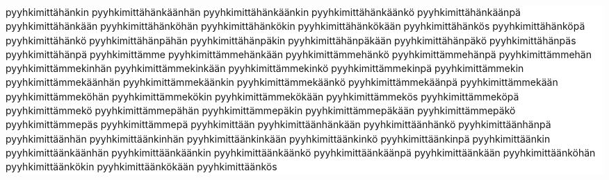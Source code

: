 pyyhkimittähänkin
pyyhkimittähänkäänhän
pyyhkimittähänkäänkin
pyyhkimittähänkäänkö
pyyhkimittähänkäänpä
pyyhkimittähänkään
pyyhkimittähänköhän
pyyhkimittähänkökin
pyyhkimittähänkökään
pyyhkimittähänkös
pyyhkimittähänköpä
pyyhkimittähänkö
pyyhkimittähänpähän
pyyhkimittähänpäkin
pyyhkimittähänpäkään
pyyhkimittähänpäkö
pyyhkimittähänpäs
pyyhkimittähänpä
pyyhkimittämme
pyyhkimittämmehänkään
pyyhkimittämmehänkö
pyyhkimittämmehänpä
pyyhkimittämmehän
pyyhkimittämmekinhän
pyyhkimittämmekinkään
pyyhkimittämmekinkö
pyyhkimittämmekinpä
pyyhkimittämmekin
pyyhkimittämmekäänhän
pyyhkimittämmekäänkin
pyyhkimittämmekäänkö
pyyhkimittämmekäänpä
pyyhkimittämmekään
pyyhkimittämmeköhän
pyyhkimittämmekökin
pyyhkimittämmekökään
pyyhkimittämmekös
pyyhkimittämmeköpä
pyyhkimittämmekö
pyyhkimittämmepähän
pyyhkimittämmepäkin
pyyhkimittämmepäkään
pyyhkimittämmepäkö
pyyhkimittämmepäs
pyyhkimittämmepä
pyyhkimittään
pyyhkimittäänhänkään
pyyhkimittäänhänkö
pyyhkimittäänhänpä
pyyhkimittäänhän
pyyhkimittäänkinhän
pyyhkimittäänkinkään
pyyhkimittäänkinkö
pyyhkimittäänkinpä
pyyhkimittäänkin
pyyhkimittäänkäänhän
pyyhkimittäänkäänkin
pyyhkimittäänkäänkö
pyyhkimittäänkäänpä
pyyhkimittäänkään
pyyhkimittäänköhän
pyyhkimittäänkökin
pyyhkimittäänkökään
pyyhkimittäänkös
